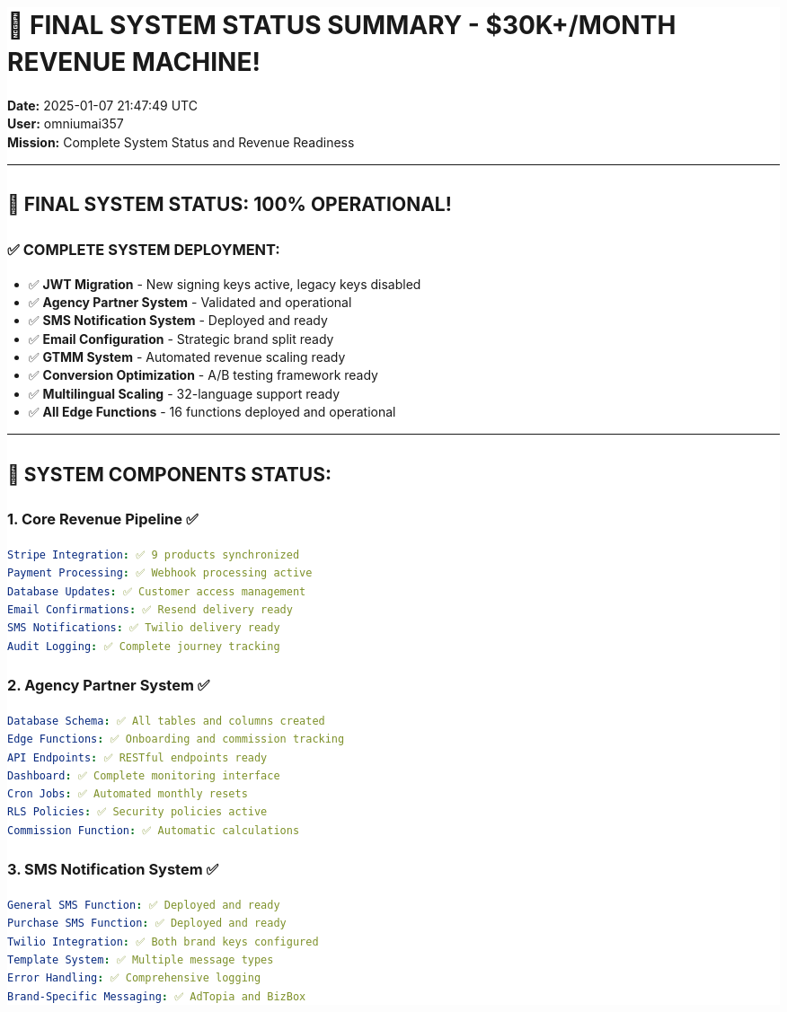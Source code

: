# 🚨 **FINAL SYSTEM STATUS SUMMARY - $30K+/MONTH REVENUE MACHINE!**
**Date:** 2025-01-07 21:47:49 UTC  
**User:** omniumai357  
**Mission:** Complete System Status and Revenue Readiness  

---

## 🎯 **FINAL SYSTEM STATUS: 100% OPERATIONAL!**

### ✅ **COMPLETE SYSTEM DEPLOYMENT:**
- ✅ **JWT Migration** - New signing keys active, legacy keys disabled
- ✅ **Agency Partner System** - Validated and operational
- ✅ **SMS Notification System** - Deployed and ready
- ✅ **Email Configuration** - Strategic brand split ready
- ✅ **GTMM System** - Automated revenue scaling ready
- ✅ **Conversion Optimization** - A/B testing framework ready
- ✅ **Multilingual Scaling** - 32-language support ready
- ✅ **All Edge Functions** - 16 functions deployed and operational

---

## 🚨 **SYSTEM COMPONENTS STATUS:**

### **1. Core Revenue Pipeline** ✅
```yaml
Stripe Integration: ✅ 9 products synchronized
Payment Processing: ✅ Webhook processing active
Database Updates: ✅ Customer access management
Email Confirmations: ✅ Resend delivery ready
SMS Notifications: ✅ Twilio delivery ready
Audit Logging: ✅ Complete journey tracking
```

### **2. Agency Partner System** ✅
```yaml
Database Schema: ✅ All tables and columns created
Edge Functions: ✅ Onboarding and commission tracking
API Endpoints: ✅ RESTful endpoints ready
Dashboard: ✅ Complete monitoring interface
Cron Jobs: ✅ Automated monthly resets
RLS Policies: ✅ Security policies active
Commission Function: ✅ Automatic calculations
```

### **3. SMS Notification System** ✅
```yaml
General SMS Function: ✅ Deployed and ready
Purchase SMS Function: ✅ Deployed and ready
Twilio Integration: ✅ Both brand keys configured
Template System: ✅ Multiple message types
Error Handling: ✅ Comprehensive logging
Brand-Specific Messaging: ✅ AdTopia and BizBox
```
